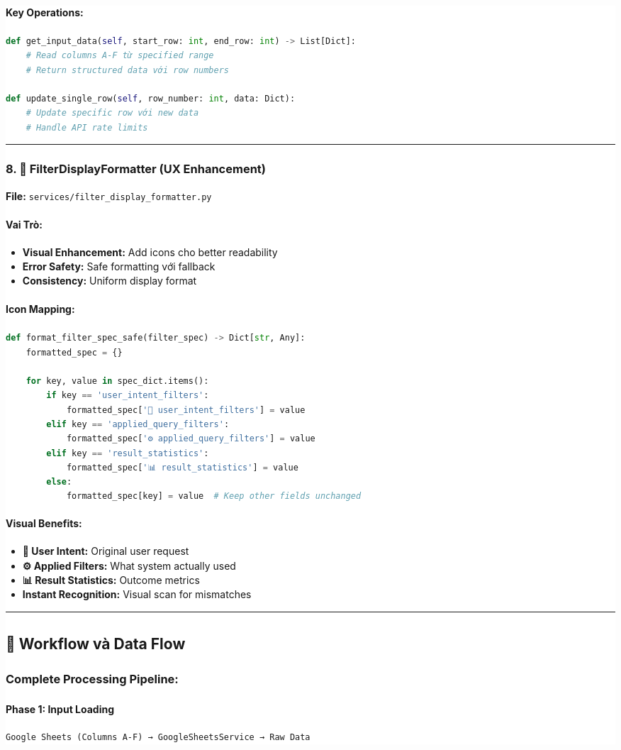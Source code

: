 #### **Key Operations:**
```python
def get_input_data(self, start_row: int, end_row: int) -> List[Dict]:
    # Read columns A-F từ specified range
    # Return structured data với row numbers
    
def update_single_row(self, row_number: int, data: Dict):
    # Update specific row với new data
    # Handle API rate limits
```

---

### **8. 🎨 FilterDisplayFormatter (UX Enhancement)**
**File:** `services/filter_display_formatter.py`

#### **Vai Trò:**
- **Visual Enhancement:** Add icons cho better readability
- **Error Safety:** Safe formatting với fallback
- **Consistency:** Uniform display format

#### **Icon Mapping:**
```python
def format_filter_spec_safe(filter_spec) -> Dict[str, Any]:
    formatted_spec = {}
    
    for key, value in spec_dict.items():
        if key == 'user_intent_filters':
            formatted_spec['🎯 user_intent_filters'] = value
        elif key == 'applied_query_filters':
            formatted_spec['⚙️ applied_query_filters'] = value
        elif key == 'result_statistics':
            formatted_spec['📊 result_statistics'] = value
        else:
            formatted_spec[key] = value  # Keep other fields unchanged
```

#### **Visual Benefits:**
- **🎯 User Intent:** Original user request
- **⚙️ Applied Filters:** What system actually used
- **📊 Result Statistics:** Outcome metrics
- **Instant Recognition:** Visual scan for mismatches

---

## 🔄 **Workflow và Data Flow**

### **Complete Processing Pipeline:**

#### **Phase 1: Input Loading**
```
Google Sheets (Columns A-F) → GoogleSheetsService → Raw Data
```
